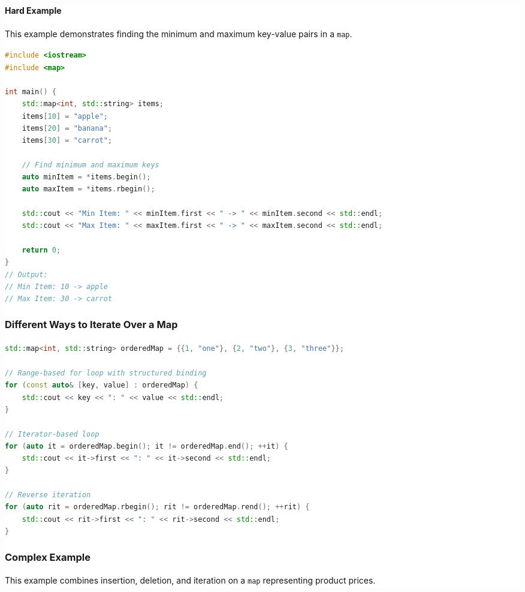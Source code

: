 #### Hard Example

This example demonstrates finding the minimum and maximum key-value pairs in a `map`.

```cpp
#include <iostream>
#include <map>

int main() {
    std::map<int, std::string> items;
    items[10] = "apple";
    items[20] = "banana";
    items[30] = "carrot";

    // Find minimum and maximum keys
    auto minItem = *items.begin();
    auto maxItem = *items.rbegin();

    std::cout << "Min Item: " << minItem.first << " -> " << minItem.second << std::endl;
    std::cout << "Max Item: " << maxItem.first << " -> " << maxItem.second << std::endl;

    return 0;
}
// Output:
// Min Item: 10 -> apple
// Max Item: 30 -> carrot
```

### Different Ways to Iterate Over a Map

```cpp
std::map<int, std::string> orderedMap = {{1, "one"}, {2, "two"}, {3, "three"}};

// Range-based for loop with structured binding
for (const auto& [key, value] : orderedMap) {
    std::cout << key << ": " << value << std::endl;
}

// Iterator-based loop
for (auto it = orderedMap.begin(); it != orderedMap.end(); ++it) {
    std::cout << it->first << ": " << it->second << std::endl;
}

// Reverse iteration
for (auto rit = orderedMap.rbegin(); rit != orderedMap.rend(); ++rit) {
    std::cout << rit->first << ": " << rit->second << std::endl;
}
```

### Complex Example

This example combines insertion, deletion, and iteration on a `map` representing product prices.
